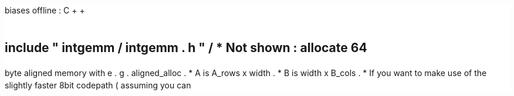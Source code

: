 biases
offline
:
C
+
+
#
include
"
intgemm
/
intgemm
.
h
"
/
*
Not
shown
:
allocate
64
-
byte
aligned
memory
with
e
.
g
.
aligned_alloc
.
*
A
is
A_rows
x
width
.
*
B
is
width
x
B_cols
.
*
If
you
want
to
make
use
of
the
slightly
faster
8bit
codepath
(
assuming
you
can